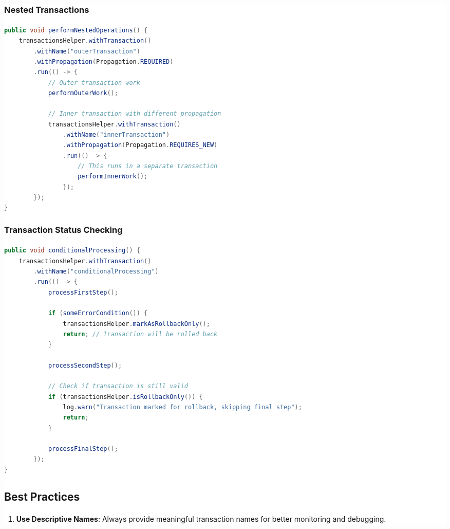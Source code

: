### Nested Transactions
```java
public void performNestedOperations() {
    transactionsHelper.withTransaction()
        .withName("outerTransaction")
        .withPropagation(Propagation.REQUIRED)
        .run(() -> {
            // Outer transaction work
            performOuterWork();
            
            // Inner transaction with different propagation
            transactionsHelper.withTransaction()
                .withName("innerTransaction")
                .withPropagation(Propagation.REQUIRES_NEW)
                .run(() -> {
                    // This runs in a separate transaction
                    performInnerWork();
                });
        });
}
```

### Transaction Status Checking
```java
public void conditionalProcessing() {
    transactionsHelper.withTransaction()
        .withName("conditionalProcessing")
        .run(() -> {
            processFirstStep();
            
            if (someErrorCondition()) {
                transactionsHelper.markAsRollbackOnly();
                return; // Transaction will be rolled back
            }
            
            processSecondStep();
            
            // Check if transaction is still valid
            if (transactionsHelper.isRollbackOnly()) {
                log.warn("Transaction marked for rollback, skipping final step");
                return;
            }
            
            processFinalStep();
        });
}
```

## Best Practices

1. **Use Descriptive Names**: Always provide meaningful transaction names for better monitoring and debugging.
